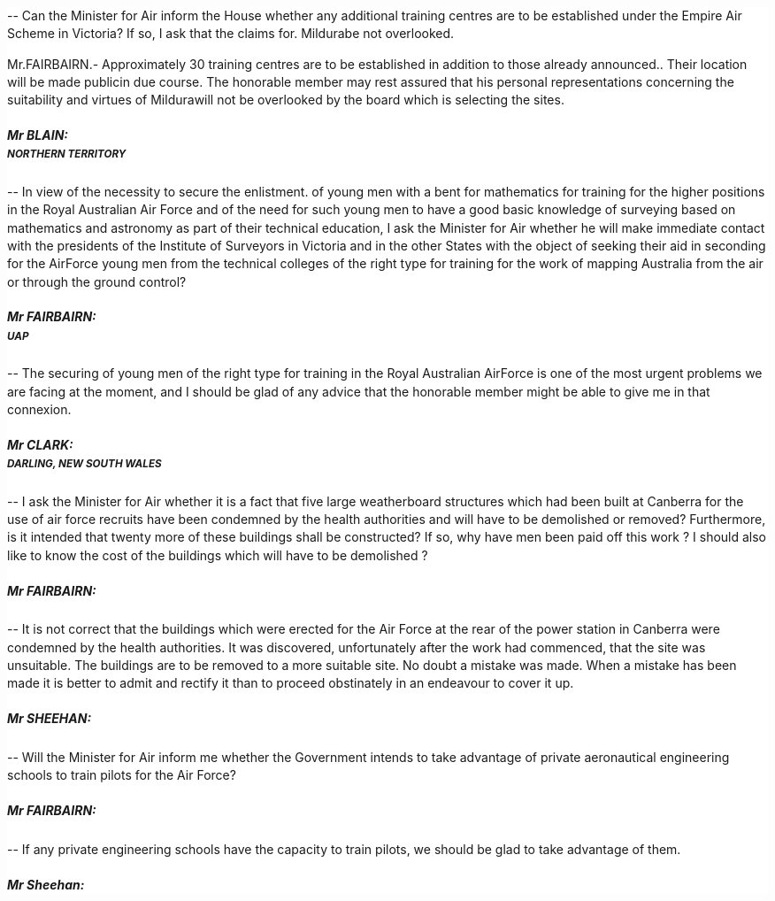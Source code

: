 -- Can the Minister for Air inform the House whether any additional training centres are to be established under the Empire Air Scheme in Victoria? If so, I ask that the claims for. Mildurabe not overlooked. 

Mr.FAIRBAIRN.- Approximately 30 training centres are to be established in addition to those already announced.. Their location will be made publicin due course. The honorable member may rest assured that his personal representations concerning the suitability and virtues of Mildurawill not be overlooked by the board which is selecting the sites. 

##### Mr BLAIN:<br><small class="text-muted">NORTHERN TERRITORY</small>

-- In view of the necessity to secure the enlistment. of young men with a bent for mathematics for training for the higher positions in the Royal Australian Air Force and of the need for such young men to have a good basic knowledge of surveying based on mathematics and astronomy as part of their technical education, I ask the Minister for Air whether he will make immediate contact with the presidents of the Institute of Surveyors in Victoria and in the other States with the object of seeking their aid in seconding for the AirForce young men from the technical colleges of the right type for training for the work of mapping Australia from the air or through the ground control? 

##### Mr FAIRBAIRN:<br><small class="text-muted">UAP</small>

-- The securing of young men of the right type for training in the Royal Australian AirForce is one of the most urgent problems we are facing at the moment, and I should be glad of any advice that the honorable member might be able to give me in that connexion. 

##### Mr CLARK:<br><small class="text-muted">DARLING, NEW SOUTH WALES</small>

-- I ask the Minister for Air whether it is a fact that five large weatherboard structures which had been built at Canberra for the use of air force recruits have been condemned by the health authorities and will have to be demolished or removed? Furthermore, is it intended that twenty more of these buildings shall be constructed? If so, why have men been paid off this work ? I should also like to know the cost of the buildings which will have to be demolished ? 

##### Mr FAIRBAIRN:

-- It is not correct that the buildings which were erected for the Air Force at the rear of the power station in Canberra were condemned by the health authorities. It was discovered, unfortunately after the work had commenced, that the site was unsuitable. The buildings are to be removed to a more suitable site. No doubt a mistake was made. When a mistake has been made it is better to admit and rectify it than to proceed obstinately in an endeavour to cover it up. 

##### Mr SHEEHAN:

-- Will the Minister for Air inform me whether the Government intends to take advantage of private aeronautical engineering schools to train pilots for the Air Force? 

##### Mr FAIRBAIRN:

-- If any private engineering schools have the capacity to train pilots, we should be glad to take advantage of them. 

##### Mr Sheehan:

